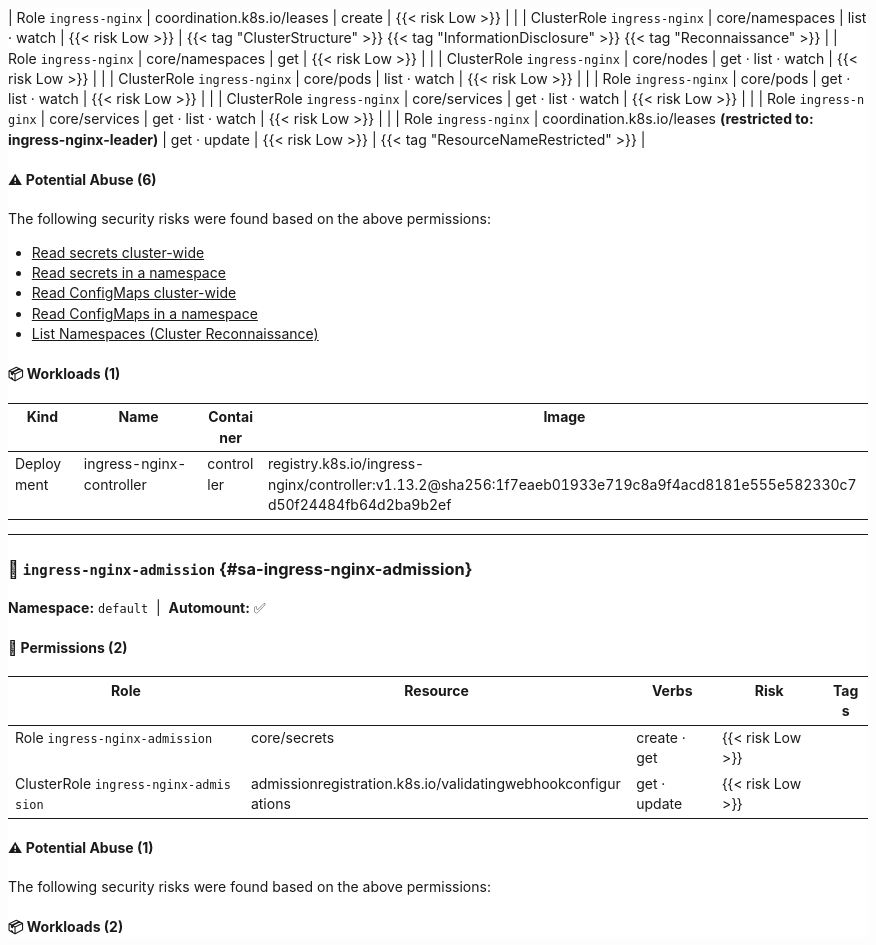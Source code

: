 | Role `ingress-nginx`        | coordination.k8s.io/leases                                           | create             | {{< risk Low >}}      |                                                                                                                                                                |
| ClusterRole `ingress-nginx` | core/namespaces                                                      | list · watch       | {{< risk Low >}}      | {{< tag "ClusterStructure" >}} {{< tag "InformationDisclosure" >}} {{< tag "Reconnaissance" >}}                                                                |
| Role `ingress-nginx`        | core/namespaces                                                      | get                | {{< risk Low >}}      |                                                                                                                                                                |
| ClusterRole `ingress-nginx` | core/nodes                                                           | get · list · watch | {{< risk Low >}}      |                                                                                                                                                                |
| ClusterRole `ingress-nginx` | core/pods                                                            | list · watch       | {{< risk Low >}}      |                                                                                                                                                                |
| Role `ingress-nginx`        | core/pods                                                            | get · list · watch | {{< risk Low >}}      |                                                                                                                                                                |
| ClusterRole `ingress-nginx` | core/services                                                        | get · list · watch | {{< risk Low >}}      |                                                                                                                                                                |
| Role `ingress-nginx`        | core/services                                                        | get · list · watch | {{< risk Low >}}      |                                                                                                                                                                |
| Role `ingress-nginx`        | coordination.k8s.io/leases **(restricted to: ingress-nginx-leader)** | get · update       | {{< risk Low >}}      | {{< tag "ResourceNameRestricted" >}}                                                                                                                           |

#### ⚠️ Potential Abuse (6)

The following security risks were found based on the above permissions:

- [Read secrets cluster-wide](/rules/1010)
- [Read secrets in a namespace](/rules/1011)
- [Read ConfigMaps cluster-wide](/rules/1022)
- [Read ConfigMaps in a namespace](/rules/1023)
- [List Namespaces (Cluster Reconnaissance)](/rules/1082)

#### 📦 Workloads (1)

| Kind       | Name                     | Container  | Image                                                                                                                    |
| ---------- | ------------------------ | ---------- | ------------------------------------------------------------------------------------------------------------------------ |
| Deployment | ingress-nginx-controller | controller | registry.k8s.io/ingress-nginx/controller:v1.13.2@sha256:1f7eaeb01933e719c8a9f4acd8181e555e582330c7d50f24484fb64d2ba9b2ef |

---

### 🤖 `ingress-nginx-admission` {#sa-ingress-nginx-admission}

**Namespace:** `default`  |  **Automount:** ✅

#### 🔑 Permissions (2)

| Role                                  | Resource                                                     | Verbs        | Risk             | Tags |
| ------------------------------------- | ------------------------------------------------------------ | ------------ | ---------------- | ---- |
| Role `ingress-nginx-admission`        | core/secrets                                                 | create · get | {{< risk Low >}} |      |
| ClusterRole `ingress-nginx-admission` | admissionregistration.k8s.io/validatingwebhookconfigurations | get · update | {{< risk Low >}} |      |

#### ⚠️ Potential Abuse (1)

The following security risks were found based on the above permissions:

#### 📦 Workloads (2)
